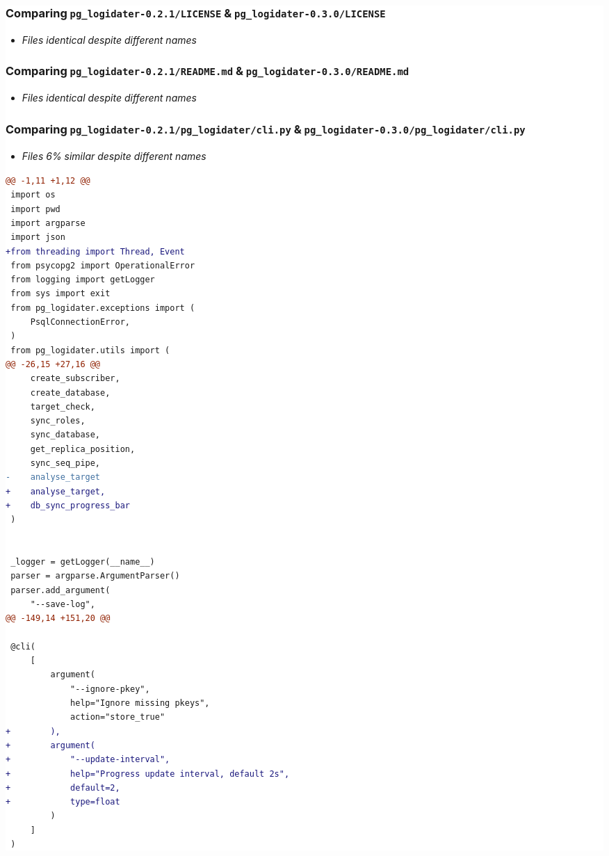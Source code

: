 ### Comparing `pg_logidater-0.2.1/LICENSE` & `pg_logidater-0.3.0/LICENSE`

 * *Files identical despite different names*

### Comparing `pg_logidater-0.2.1/README.md` & `pg_logidater-0.3.0/README.md`

 * *Files identical despite different names*

### Comparing `pg_logidater-0.2.1/pg_logidater/cli.py` & `pg_logidater-0.3.0/pg_logidater/cli.py`

 * *Files 6% similar despite different names*

```diff
@@ -1,11 +1,12 @@
 import os
 import pwd
 import argparse
 import json
+from threading import Thread, Event
 from psycopg2 import OperationalError
 from logging import getLogger
 from sys import exit
 from pg_logidater.exceptions import (
     PsqlConnectionError,
 )
 from pg_logidater.utils import (
@@ -26,15 +27,16 @@
     create_subscriber,
     create_database,
     target_check,
     sync_roles,
     sync_database,
     get_replica_position,
     sync_seq_pipe,
-    analyse_target
+    analyse_target,
+    db_sync_progress_bar
 )
 
 
 _logger = getLogger(__name__)
 parser = argparse.ArgumentParser()
 parser.add_argument(
     "--save-log",
@@ -149,14 +151,20 @@
 
 @cli(
     [
         argument(
             "--ignore-pkey",
             help="Ignore missing pkeys",
             action="store_true"
+        ),
+        argument(
+            "--update-interval",
+            help="Progress update interval, default 2s",
+            default=2,
+            type=float
         )
     ]
 )
```
